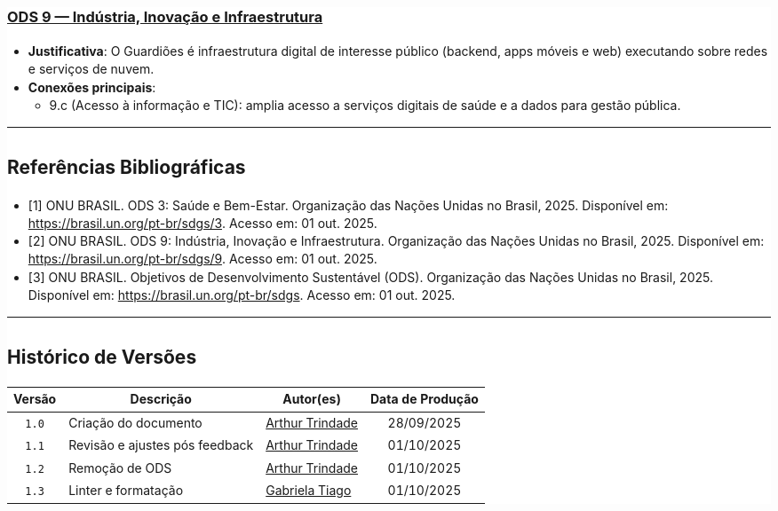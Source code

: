 ### [ODS 9 — Indústria, Inovação e Infraestrutura](https://brasil.un.org/pt-br/sdgs/9)

-   **Justificativa**: O Guardiões é infraestrutura digital de interesse público (backend, apps móveis e web) executando sobre redes e serviços de nuvem.
-   **Conexões principais**:
    -   9.c (Acesso à informação e TIC): amplia acesso a serviços digitais de saúde e a dados para gestão pública.

---

## Referências Bibliográficas

-   [1] ONU BRASIL. ODS 3: Saúde e Bem-Estar. Organização das Nações Unidas no Brasil, 2025. Disponível em: <https://brasil.un.org/pt-br/sdgs/3>. Acesso em: 01 out. 2025.
-   [2] ONU BRASIL. ODS 9: Indústria, Inovação e Infraestrutura. Organização das Nações Unidas no Brasil, 2025. Disponível em: <https://brasil.un.org/pt-br/sdgs/9>. Acesso em: 01 out. 2025.
-   [3] ONU BRASIL. Objetivos de Desenvolvimento Sustentável (ODS). Organização das Nações Unidas no Brasil, 2025. Disponível em: <https://brasil.un.org/pt-br/sdgs>. Acesso em: 01 out. 2025.

---

## Histórico de Versões

| Versão | Descrição                      | Autor(es)                                          | Data de Produção |
| :----: | ------------------------------ | -------------------------------------------------- | :--------------: |
| `1.0`  | Criação do documento           | [Arthur Trindade](https://github.com/trindadea)    |    28/09/2025    |
| `1.1`  | Revisão e ajustes pós feedback | [Arthur Trindade](https://github.com/trindadea)    |    01/10/2025    |
| `1.2`  | Remoção de ODS                 | [Arthur Trindade](https://github.com/trindadea)    |    01/10/2025    |
| `1.3`  | Linter e formatação            | [Gabriela Tiago](https://github.com/GabrielaTiago) |    01/10/2025    |
